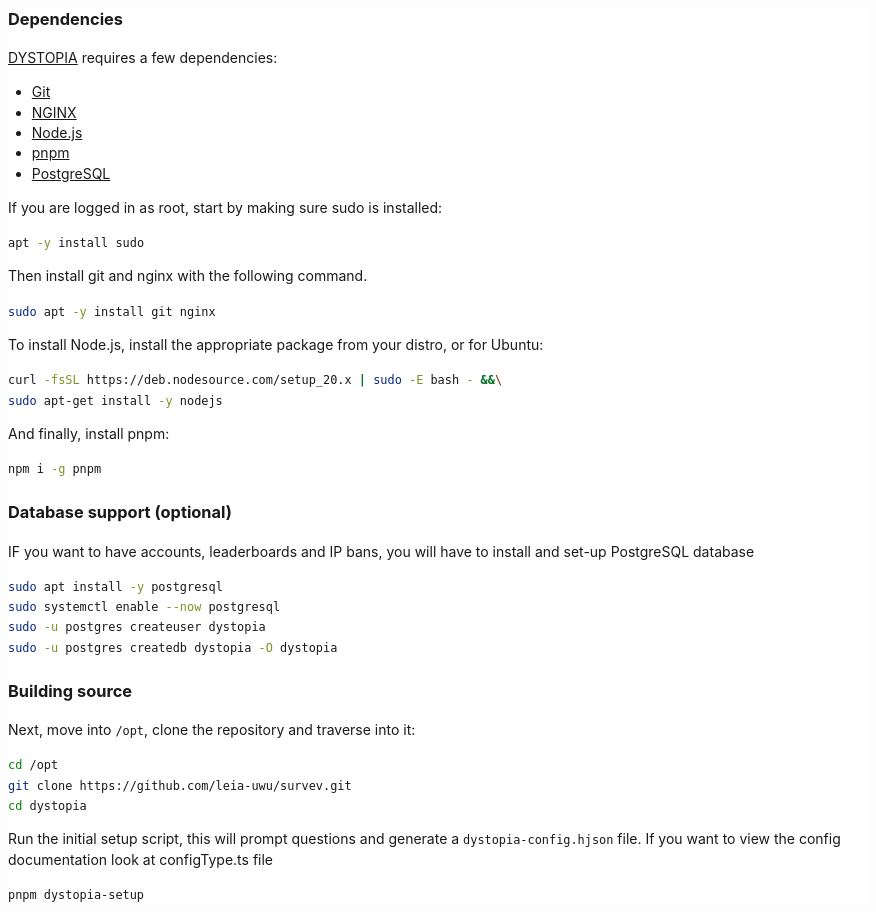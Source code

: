 ### Dependencies
[DYSTOPIA](https://github.com/leia-uwu/survev.git) requires a few dependencies:
 * [Git](https://git-scm.com)
 * [NGINX](https://nginx.org)
 * [Node.js](https://nodejs.org)
 * [pnpm](https://pnpm.io)
 * [PostgreSQL](https://www.postgresql.org)

If you are logged in as root, start by making sure sudo is installed:
```sh
apt -y install sudo
```

Then install git and nginx with the following command.
```sh
sudo apt -y install git nginx
```

To install Node.js, install the appropriate package from your distro, or for Ubuntu:
```sh
curl -fsSL https://deb.nodesource.com/setup_20.x | sudo -E bash - &&\
sudo apt-get install -y nodejs
```

And finally, install pnpm:
```sh
npm i -g pnpm
```

### Database support (optional)

IF you want to have accounts, leaderboards and IP bans, you will have to install and set-up PostgreSQL database

```sh
sudo apt install -y postgresql
sudo systemctl enable --now postgresql
sudo -u postgres createuser dystopia
sudo -u postgres createdb dystopia -O dystopia
```


### Building source
Next, move into `/opt`, clone the repository and traverse into it:
```sh
cd /opt
git clone https://github.com/leia-uwu/survev.git
cd dystopia
```

Run the initial setup script, this will prompt questions and generate a `dystopia-config.hjson` file.
If you want to view the config documentation look at configType.ts file

```sh
pnpm dystopia-setup
```
